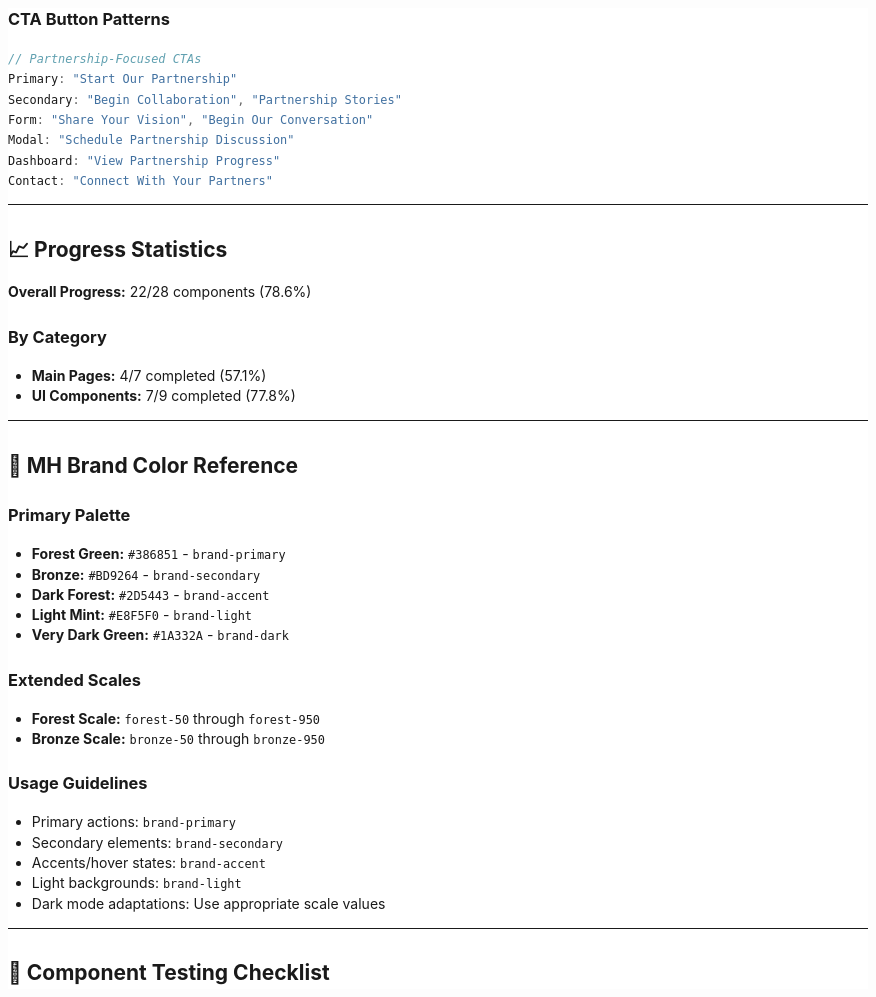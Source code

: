 ### CTA Button Patterns

```typescript
// Partnership-Focused CTAs
Primary: "Start Our Partnership"
Secondary: "Begin Collaboration", "Partnership Stories"
Form: "Share Your Vision", "Begin Our Conversation"
Modal: "Schedule Partnership Discussion"
Dashboard: "View Partnership Progress"
Contact: "Connect With Your Partners"
```

---

## 📈 Progress Statistics

**Overall Progress:** 22/28 components (78.6%)

### By Category

- **Main Pages:** 4/7 completed (57.1%)
- **UI Components:** 7/9 completed (77.8%)

---

## 🎨 MH Brand Color Reference

### Primary Palette

- **Forest Green:** `#386851` - `brand-primary`
- **Bronze:** `#BD9264` - `brand-secondary`
- **Dark Forest:** `#2D5443` - `brand-accent`
- **Light Mint:** `#E8F5F0` - `brand-light`
- **Very Dark Green:** `#1A332A` - `brand-dark`

### Extended Scales

- **Forest Scale:** `forest-50` through `forest-950`
- **Bronze Scale:** `bronze-50` through `bronze-950`

### Usage Guidelines

- Primary actions: `brand-primary`
- Secondary elements: `brand-secondary`
- Accents/hover states: `brand-accent`
- Light backgrounds: `brand-light`
- Dark mode adaptations: Use appropriate scale values

---

## 🔧 Component Testing Checklist
